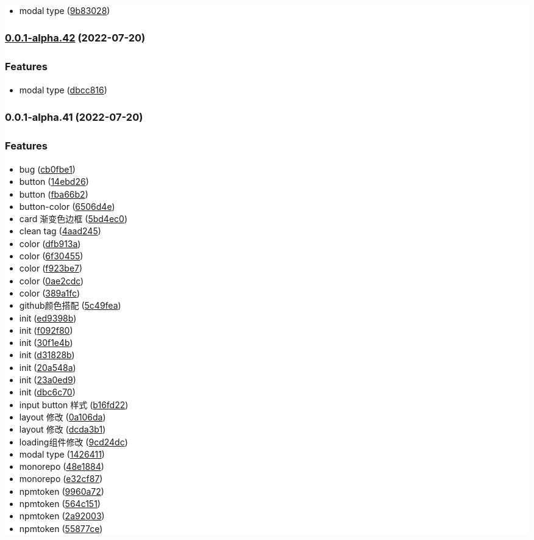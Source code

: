 * modal type ([9b83028](https://github.com/zzfn/design/commit/9b8302838cb610425c83e11441d2f00e009d1b62))

### [0.0.1-alpha.42](https://github.com/zzfn/design/compare/v0.0.1-alpha.41...v0.0.1-alpha.42) (2022-07-20)


### Features

* modal type ([dbcc816](https://github.com/zzfn/design/commit/dbcc816206284b75ead07e3d97655930d398bee9))

### 0.0.1-alpha.41 (2022-07-20)


### Features

* bug ([cb0fbe1](https://github.com/zzfn/design/commit/cb0fbe109cda6dad2ab3f3d344a6a734b751088e))
* button ([14ebd26](https://github.com/zzfn/design/commit/14ebd26adf6d37031926769004d9f3e6a2b26e96))
* button ([fba66b2](https://github.com/zzfn/design/commit/fba66b20a51e7b0dbedcb4d9e358fdc2f109091b))
* button-color ([6506d4e](https://github.com/zzfn/design/commit/6506d4e7aba309b3dfe056b54deed86703250c37))
* card 渐变色边框 ([5bd4ec0](https://github.com/zzfn/design/commit/5bd4ec0e994ded17adb854ce26d43798ec027d11))
* clean tag ([4aad245](https://github.com/zzfn/design/commit/4aad2455d486dad2059a17f1177450cea770bbaf))
* color ([dfb913a](https://github.com/zzfn/design/commit/dfb913ae0eb35358935ce8b198b62e0f4030dbb4))
* color ([6f30455](https://github.com/zzfn/design/commit/6f30455e162c59e61764e7735159a3343dc53fd8))
* color ([f923be7](https://github.com/zzfn/design/commit/f923be7a7f0d3693dd067ff7bd1e2b86199801a1))
* color ([0ae2cdc](https://github.com/zzfn/design/commit/0ae2cdc52e14fc7cab1c202fb6db50eca13f0687))
* color ([389a1fc](https://github.com/zzfn/design/commit/389a1fc1237c08d56c36c2428ff08701ccbdbde7))
* github颜色搭配 ([5c49fea](https://github.com/zzfn/design/commit/5c49feac54e0e408fcaaa4a4519c9cee4f40faf4))
* init ([ed9398b](https://github.com/zzfn/design/commit/ed9398b9b3518708011ceac56746aef6c1620ed1))
* init ([f092f80](https://github.com/zzfn/design/commit/f092f80719bf6f588216598cc615a3b3c6c20c74))
* init ([30f1e4b](https://github.com/zzfn/design/commit/30f1e4b9e3ee24f284e188fa8fc254a950c87149))
* init ([d31828b](https://github.com/zzfn/design/commit/d31828bc6ce957bd3cf1d7376439fe444dc75f95))
* init ([20a548a](https://github.com/zzfn/design/commit/20a548a2331d969bf73793e2df568e280e1f2766))
* init ([23a0ed9](https://github.com/zzfn/design/commit/23a0ed9cb4148e1fbb2412df335fa6dfe76b3cb5))
* init ([dbc6c70](https://github.com/zzfn/design/commit/dbc6c7003c41f2b492080bd9af5d90c07709f2bb))
* input button 样式 ([b16fd22](https://github.com/zzfn/design/commit/b16fd2257cf78d46357157e584afdbb0ec19ca8b))
* layout 修改 ([0a106da](https://github.com/zzfn/design/commit/0a106da7ff3b9351236f26b12c7eda991ab414d3))
* layout 修改 ([dcda3b1](https://github.com/zzfn/design/commit/dcda3b12314f60816862bb62039bf30581799b7c))
* loading组件修改 ([9cd24dc](https://github.com/zzfn/design/commit/9cd24dc0cb7d98d603e64786e682e34893f2be04))
* modal type ([1426411](https://github.com/zzfn/design/commit/1426411a0f626cc286a03726a208bda9f3cdf371))
* monorepo ([48e1884](https://github.com/zzfn/design/commit/48e1884d4a098ad4f56e7b10d900fbbf59af3c51))
* monorepo ([e32cf87](https://github.com/zzfn/design/commit/e32cf87cf4a80f39cfb0f3368164bd9951401ab2))
* npmtoken ([9960a72](https://github.com/zzfn/design/commit/9960a72be5627b37381682719f9c8588b3dcd750))
* npmtoken ([564c151](https://github.com/zzfn/design/commit/564c1517cde63fd1fc04f19597cd33d8199caf5f))
* npmtoken ([2a92003](https://github.com/zzfn/design/commit/2a9200368c40d7d4e3628bcb694eefa48b930825))
* npmtoken ([55877ce](https://github.com/zzfn/design/commit/55877cee2fe61c9718e0842970016f3a5601b8a0))
